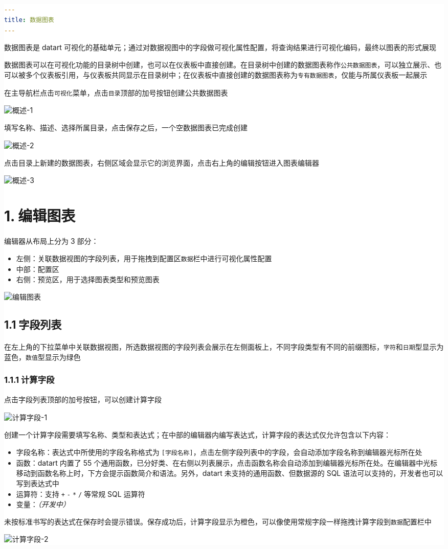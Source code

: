 ```yaml
---
title: 数据图表
---
```


数据图表是 datart 可视化的基础单元；通过对数据视图中的字段做可视化属性配置，将查询结果进行可视化编码，最终以图表的形式展现

数据图表可以在可视化功能的目录树中创建，也可以在仪表板中直接创建。在目录树中创建的数据图表称作`公共数据图表`，可以独立展示、也可以被多个仪表板引用，与仪表板共同显示在目录树中；在仪表板中直接创建的数据图表称为`专有数据图表`，仅能与所属仪表板一起展示

在主导航栏点击`可视化`菜单，点击`目录`顶部的加号按钮创建公共数据图表

![概述-1](/datart-docs/images/datachart/0-1-1.png)

填写名称、描述、选择所属目录，点击保存之后，一个空数据图表已完成创建

![概述-2](/datart-docs/images/datachart/0-1-2.png)

点击目录上新建的数据图表，右侧区域会显示它的浏览界面，点击右上角的编辑按钮进入图表编辑器

![概述-3](/datart-docs/images/datachart/0-1-3.png)

# 1. 编辑图表

编辑器从布局上分为 3 部分：

- 左侧：关联数据视图的字段列表，用于拖拽到配置区`数据`栏中进行可视化属性配置
- 中部：配置区
- 右侧：预览区，用于选择图表类型和预览图表

![编辑图表](/datart-docs/images/datachart/1-1-1.png)

## 1.1 字段列表

在左上角的下拉菜单中关联数据视图，所选数据视图的字段列表会展示在左侧面板上，不同字段类型有不同的前缀图标，`字符`和`日期`型显示为蓝色，`数值`型显示为绿色

### 1.1.1 计算字段

点击字段列表顶部的加号按钮，可以创建计算字段

![计算字段-1](/datart-docs/images/datachart/1-1-1-1.png)

创建一个计算字段需要填写名称、类型和表达式；在中部的编辑器内编写表达式，计算字段的表达式仅允许包含以下内容：

- 字段名称：表达式中所使用的字段名称格式为 `[字段名称]`，点击左侧字段列表中的字段，会自动添加字段名称到编辑器光标所在处
- 函数：datart 内置了 55 个通用函数，已分好类、在右侧以列表展示，点击函数名称会自动添加到编辑器光标所在处。在编辑器中光标移动到函数名称上时，下方会提示函数简介和语法。另外，datart 未支持的通用函数、但数据源的 SQL 语法可以支持的，开发者也可以写到表达式中
- 运算符：支持 `+` `-` `*` `/` 等常规 SQL 运算符
- 变量：_（开发中）_

未按标准书写的表达式在保存时会提示错误。保存成功后，计算字段显示为橙色，可以像使用常规字段一样拖拽计算字段到`数据`配置栏中

![计算字段-2](/datart-docs/images/datachart/1-1-1-2.png)
